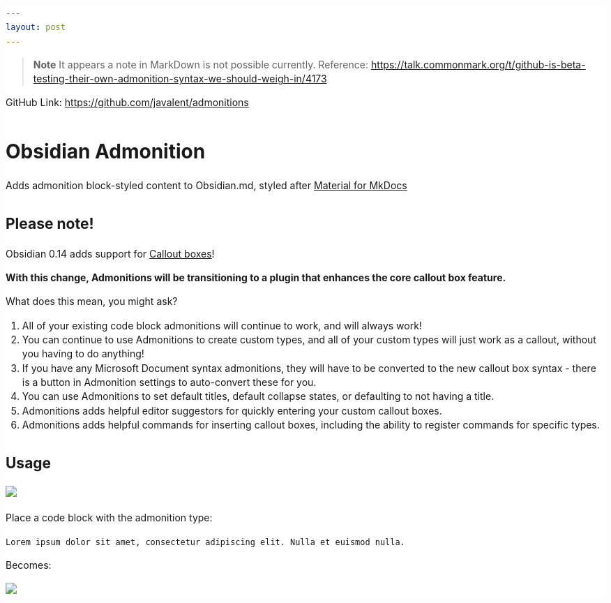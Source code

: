 ```yaml
---
layout: post
---
```

> **Note**
> It appears a note in MarkDown is not possible currently.
> Reference: https://talk.commonmark.org/t/github-is-beta-testing-their-own-admonition-syntax-we-should-weigh-in/4173

GitHub Link: https://github.com/javalent/admonitions

# Obsidian Admonition

Adds admonition block-styled content to Obsidian.md, styled after [Material for MkDocs](https://squidfunk.github.io/mkdocs-material/reference/admonitions/)

## Please note!

Obsidian 0.14 adds support for [Callout boxes](https://help.obsidian.md/Editing+and+formatting/Callouts)!

**With this change, Admonitions will be transitioning to a plugin that enhances the core callout box feature.**

What does this mean, you might ask?

1.  All of your existing code block admonitions will continue to work, and will always work!
2.  You can continue to use Admonitions to create custom types, and all of your custom types will just work as a callout, without you having to do anything!
3.  If you have any Microsoft Document syntax admonitions, they will have to be converted to the new callout box syntax - there is a button in Admonition settings to auto-convert these for you.
4.  You can use Admonitions to set default titles, default collapse states, or defaulting to not having a title.
5.  Admonitions adds helpful editor suggestors for quickly entering your custom callout boxes.
6.  Admonitions adds helpful commands for inserting callout boxes, including the ability to register commands for specific types.

## Usage

[![](https://raw.githubusercontent.com/valentine195/obsidian-admonition/master/images/all.gif)](https://raw.githubusercontent.com/valentine195/obsidian-admonition/master/images/all.gif)

Place a code block with the admonition type:

```ad-important
Lorem ipsum dolor sit amet, consectetur adipiscing elit. Nulla et euismod nulla.
```

Becomes:

[![](https://raw.githubusercontent.com/valentine195/obsidian-admonition/master/images/default.png)](https://raw.githubusercontent.com/valentine195/obsidian-admonition/master/images/default.png)
